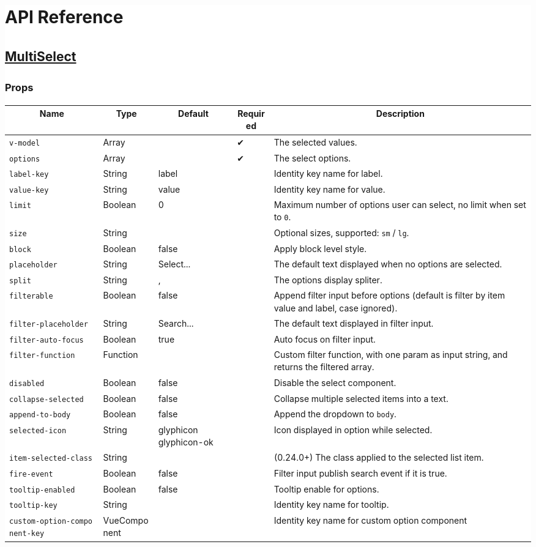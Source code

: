 # API Reference

## [MultiSelect](https://github.com/wxsms/uiv/blob/master/src/components/select/MultiSelect.vue)

### Props

Name                    | Type       | Default                | Required | Description
----------------        | ---------- | ---------------------- | -------- | -----------------------
`v-model`               | Array      |                        | &#10004; | The selected values.
`options`               | Array      |                        | &#10004; | The select options.
`label-key`             | String     | label                  |          | Identity key name for label.
`value-key`             | String     | value                  |          | Identity key name for value.
`limit`                 | Boolean    | 0                      |          | Maximum number of options user can select, no limit when set to `0`.
`size`                  | String     |                        |          | Optional sizes, supported: `sm` / `lg`.
`block`                 | Boolean    | false                  |          | Apply block level style.
`placeholder`           | String     | Select...              |          | The default text displayed when no options are selected.
`split`                 | String     | ,                      |          | The options display spliter.
`filterable`            | Boolean    | false                  |          | Append filter input before options (default is filter by item value and label, case ignored).
`filter-placeholder`    | String     | Search...              |          | The default text displayed in filter input.
`filter-auto-focus`     | Boolean    | true                   |          | Auto focus on filter input.
`filter-function`       | Function   |                        |          | Custom filter function, with one param as input string, and returns the filtered array.
`disabled`              | Boolean    | false                  |          | Disable the select component.
`collapse-selected`     | Boolean    | false                  |          | Collapse multiple selected items into a text.
`append-to-body`        | Boolean    | false                  |          | Append the dropdown to `body`.
`selected-icon`         | String     | glyphicon glyphicon-ok |          | Icon displayed in option while selected.
`item-selected-class`   | String     |                        |          | (0.24.0+) The class applied to the selected list item.
`fire-event`            | Boolean    | false                  |          | Filter input publish search event if it is true.
`tooltip-enabled`       | Boolean    | false                  |          | Tooltip enable for options.
`tooltip-key`           | String     |                        |          | Identity key name for tooltip.
`custom-option-component-key` | VueComponent     |                        |          | Identity key name for custom option component
